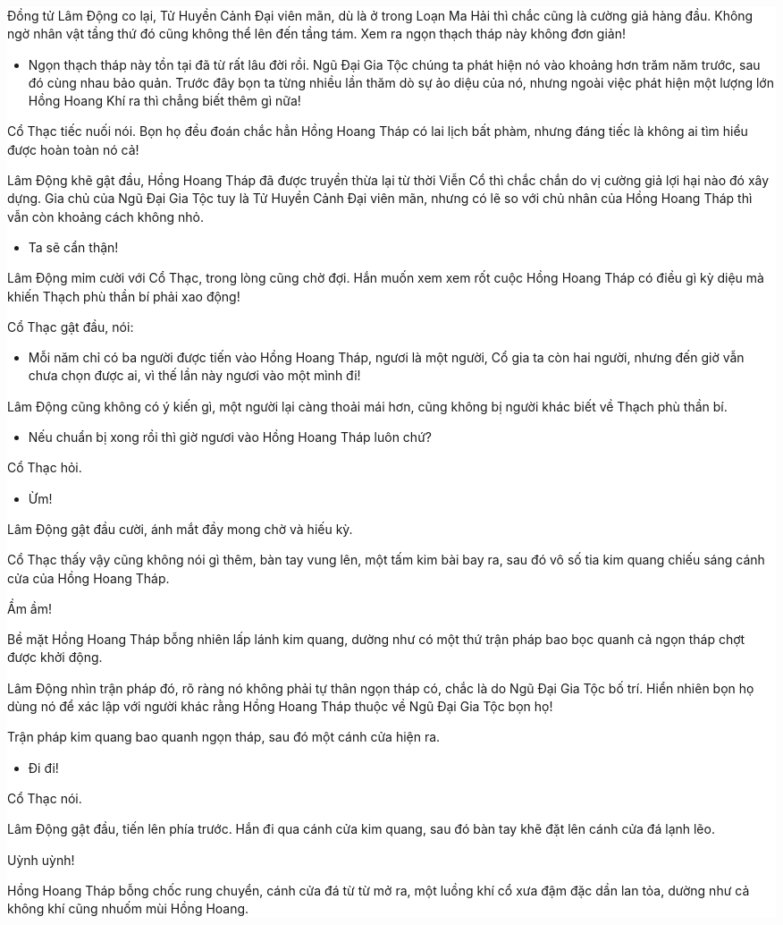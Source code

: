 Đồng tử Lâm Động co lại, Tử Huyền Cảnh Đại viên mãn, dù là ở trong Loạn Ma Hải thì chắc cũng là cường giả hàng đầu. Không ngờ nhân vật tầng thứ đó cũng không thể lên đến tầng tám. Xem ra ngọn thạch tháp này không đơn giản!

- Ngọn thạch tháp này tồn tại đã từ rất lâu đời rồi. Ngũ Đại Gia Tộc chúng ta phát hiện nó vào khoảng hơn trăm năm trước, sau đó cùng nhau bảo quản. Trước đây bọn ta từng nhiều lần thăm dò sự ảo diệu của nó, nhưng ngoài việc phát hiện một lượng lớn Hồng Hoang Khí ra thì chẳng biết thêm gì nữa!

Cổ Thạc tiếc nuối nói. Bọn họ đều đoán chắc hẳn Hồng Hoang Tháp có lai lịch bất phàm, nhưng đáng tiếc là không ai tìm hiểu được hoàn toàn nó cả!

Lâm Động khẽ gật đầu, Hồng Hoang Tháp đã được truyền thừa lại từ thời Viễn Cổ thì chắc chắn do vị cường giả lợi hại nào đó xây dựng. Gia chủ của Ngũ Đại Gia Tộc tuy là Tử Huyền Cảnh Đại viên mãn, nhưng có lẽ so với chủ nhân của Hồng Hoang Tháp thì vẫn còn khoảng cách không nhỏ.

- Ta sẽ cẩn thận!

Lâm Động mỉm cười với Cổ Thạc, trong lòng cũng chờ đợi. Hắn muốn xem xem rốt cuộc Hồng Hoang Tháp có điều gì kỳ diệu mà khiến Thạch phù thần bí phải xao động!

Cổ Thạc gật đầu, nói:

- Mỗi năm chỉ có ba người được tiến vào Hồng Hoang Tháp, ngươi là một người, Cổ gia ta còn hai người, nhưng đến giờ vẫn chưa chọn được ai, vì thế lần này ngươi vào một mình đi!

Lâm Động cũng không có ý kiến gì, một người lại càng thoải mái hơn, cũng không bị người khác biết về Thạch phù thần bí.

- Nếu chuẩn bị xong rồi thì giờ ngươi vào Hồng Hoang Tháp luôn chứ?

Cổ Thạc hỏi.

- Ừm!

Lâm Động gật đầu cười, ánh mắt đầy mong chờ và hiếu kỳ.

Cổ Thạc thấy vậy cũng không nói gì thêm, bàn tay vung lên, một tấm kim bài bay ra, sau đó vô số tia kim quang chiếu sáng cánh cửa của Hồng Hoang Tháp.

Ầm ầm!

Bề mặt Hồng Hoang Tháp bỗng nhiên lấp lánh kim quang, dường như có một thứ trận pháp bao bọc quanh cả ngọn tháp chợt được khởi động.

Lâm Động nhìn trận pháp đó, rõ ràng nó không phải tự thân ngọn tháp có, chắc là do Ngũ Đại Gia Tộc bố trí. Hiển nhiên bọn họ dùng nó để xác lập với người khác rằng Hồng Hoang Tháp thuộc về Ngũ Đại Gia Tộc bọn họ!

Trận pháp kim quang bao quanh ngọn tháp, sau đó một cánh cửa hiện ra.

- Đi đi!

Cổ Thạc nói.

Lâm Động gật đầu, tiến lên phía trước. Hắn đi qua cánh cửa kim quang, sau đó bàn tay khẽ đặt lên cánh cửa đá lạnh lẽo.

Uỳnh uỳnh!

Hồng Hoang Tháp bỗng chốc rung chuyển, cánh cửa đá từ từ mở ra, một luồng khí cổ xưa đậm đặc dần lan tỏa, dường như cả không khí cũng nhuốm mùi Hồng Hoang.
